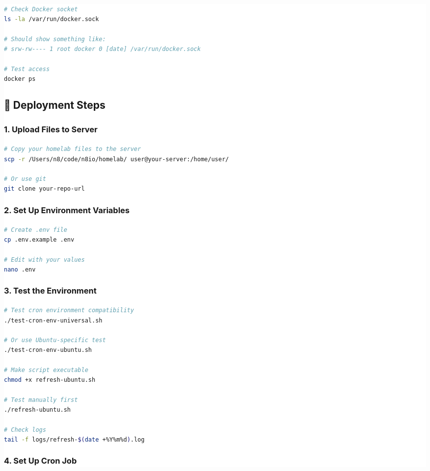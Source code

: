 ```bash
# Check Docker socket
ls -la /var/run/docker.sock

# Should show something like:
# srw-rw---- 1 root docker 0 [date] /var/run/docker.sock

# Test access
docker ps
```

## 🚀 Deployment Steps

### 1. Upload Files to Server

```bash
# Copy your homelab files to the server
scp -r /Users/n8/code/n8io/homelab/ user@your-server:/home/user/

# Or use git
git clone your-repo-url
```

### 2. Set Up Environment Variables

```bash
# Create .env file
cp .env.example .env

# Edit with your values
nano .env
```

### 3. Test the Environment

```bash
# Test cron environment compatibility
./test-cron-env-universal.sh

# Or use Ubuntu-specific test
./test-cron-env-ubuntu.sh

# Make script executable
chmod +x refresh-ubuntu.sh

# Test manually first
./refresh-ubuntu.sh

# Check logs
tail -f logs/refresh-$(date +%Y%m%d).log
```

### 4. Set Up Cron Job
